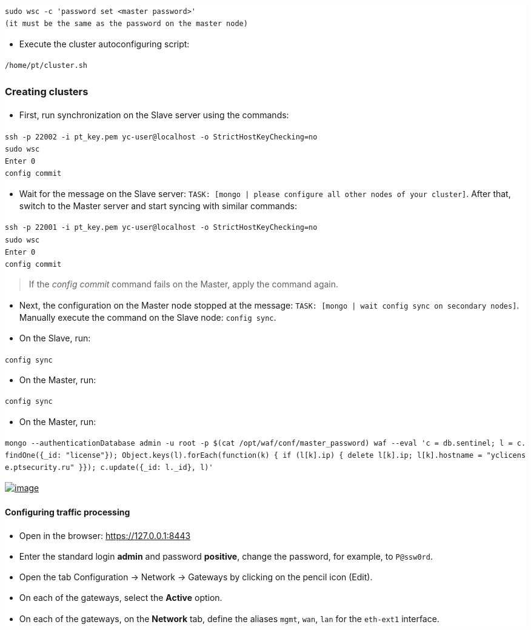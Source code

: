 ```
sudo wsc -c 'password set <master password>' 
(it must be the same as the password on the master node) 
```
- Execute the cluster autoconfiguring script: 
```
/home/pt/cluster.sh
```
### Creating clusters

- First, run synchronization on the Slave server using the commands:
```
ssh -p 22002 -i pt_key.pem yc-user@localhost -o StrictHostKeyChecking=no
sudo wsc
Enter 0 
config commit
```
- Wait for the message on the Slave server: `TASK: [mongo | please configure all other nodes of your cluster]`. After that, switch to the Master server and start syncing with similar commands:
```
ssh -p 22001 -i pt_key.pem yc-user@localhost -o StrictHostKeyChecking=no
sudo wsc
Enter 0 
config commit
```
> If the *config commit* command fails on the Master, apply the command again.

- Next, the configuration on the Master node stopped at the message: `TASK: [mongo | wait config sync on secondary nodes]`. Manually execute the command on the Slave node: `config sync`.

- On the Slave, run:
```
config sync 
```
- On the Master, run:
```
config sync
```
- On the Master, run:
```
mongo --authenticationDatabase admin -u root -p $(cat /opt/waf/conf/master_password) waf --eval 'c = db.sentinel; l = c.findOne({_id: "license"}); Object.keys(l).forEach(function(k) { if (l[k].ip) { delete l[k].ip; l[k].hostname = "yclicense.ptsecurity.ru" }}); c.update({_id: l._id}, l)'
```

[<img width="1041" alt="image" src="https://user-images.githubusercontent.com/85429798/127007705-3a727cec-07c9-4071-80ca-1631070f83f2.png">](https://www.youtube.com/watch?v=zuTxyEeM7Vg)


#### Configuring traffic processing

- Open in the browser: https://127.0.0.1:8443

- Enter the standard login **admin** and password **positive**, change the password, for example, to `P@ssw0rd`.

- Open the tab Configuration → Network → Gateways by clicking on the pencil icon (Edit). 
- On each of the gateways, select the **Active** option.
- On each of the gateways, on the **Network** tab, define the aliases `mgmt`, `wan`, `lan` for the `eth-ext1` interface.
